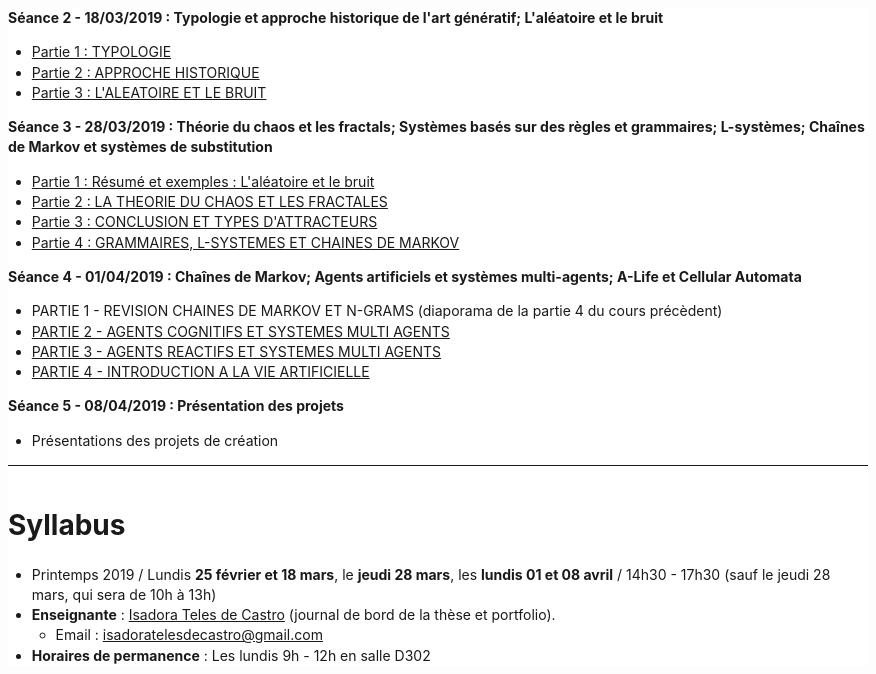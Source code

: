 **Séance 2 - 18/03/2019 : Typologie et approche historique de l'art génératif; L'aléatoire et le bruit**
- [Partie 1 : TYPOLOGIE](https://docs.google.com/presentation/d/e/2PACX-1vRiHOVtbYJk4S41OA4TOFHlkeVPUnq6cwQm8OBdYRjFjAkI3VqJpGqNDjyJ4o_4UfVVD9UCavsSjHVv/pub?start=false&loop=false&delayms=3000)
- [Partie 2 : APPROCHE HISTORIQUE](https://docs.google.com/presentation/d/e/2PACX-1vThftTgvO2LJorPCjyeevs1Cq6tewXP_iixTnCC4rR0gB0Y0c1aWXrQ-5myifPp7mY47mAOR_sBvSCW/pub?start=false&loop=false&delayms=3000)
- [Partie 3 : L'ALEATOIRE ET LE BRUIT](https://docs.google.com/presentation/d/e/2PACX-1vT21nwFVmhOYJrq05q-x8G1Cuxs2MNlZoAZAMcUWVWiP6-TcRgXtCGcM8uXwYyOIjAHQwO_MZLmN8r6/pub?start=false&loop=false&delayms=3000)

**Séance 3 - 28/03/2019 : Théorie du chaos et les fractals; Systèmes basés sur des règles et grammaires; L-systèmes; Chaînes de Markov et systèmes de substitution**
- [Partie 1 : Résumé et exemples : L'aléatoire et le bruit](https://docs.google.com/presentation/d/e/2PACX-1vSs6SR2mT4R-1TlGAsDbChJBKVg39jI4ZjqDHeDX60DDpb0MoDqcUzfsz43cXY3HknRZ_M1TpIHOjuS/pub?start=false&loop=false&delayms=30000)
- [Partie 2 : LA THEORIE DU CHAOS ET LES FRACTALES](https://docs.google.com/presentation/d/e/2PACX-1vTbtiMYJKczwUFCvFkByb1EiH2-aIjvJteN5JlDnmvSpB8MieUYZ_LivQ4cmPDgzVYW9934fnPja-pZ/pub?start=false&loop=false&delayms=3000)
- [Partie 3 : CONCLUSION ET TYPES D'ATTRACTEURS](https://docs.google.com/presentation/d/e/2PACX-1vR1OOA8MSaDNmm7vTQLku0-5Tv8WKDyoRNnpynQjQS08fkZNp7yOz7PBDq-ULtl_iAWi2QmRs01T0Q0/pub?start=false&loop=false&delayms=3000)
- [Partie 4 : GRAMMAIRES, L-SYSTEMES ET CHAINES DE MARKOV](https://docs.google.com/presentation/d/e/2PACX-1vTBtFjeLiz9xo8hfOM8ljrQJUDVWAUVnER7PCsqhgRCC-xf4R3duDWKFilFd8Dt6cMYcF_le253hxWX/pub?start=false&loop=false&delayms=3000)

**Séance 4 - 01/04/2019 : Chaînes de Markov; Agents artificiels et systèmes multi-agents; A-Life et Cellular Automata**
- PARTIE 1 - REVISION CHAINES DE MARKOV ET N-GRAMS (diaporama de la partie 4 du cours précèdent)
- [PARTIE 2 - AGENTS COGNITIFS ET SYSTEMES MULTI AGENTS](https://docs.google.com/presentation/d/e/2PACX-1vQJwB9nqMeuazfCDj9xALhbCSCXJEL7dyMQUc9WMufMY3plgiUE2aJV4ONjFZtdaC5dwGbXL7J7jHBp/pub?start=false&loop=false&delayms=3000)
- [PARTIE 3 - AGENTS REACTIFS ET SYSTEMES MULTI AGENTS](https://docs.google.com/presentation/d/e/2PACX-1vQrGGUqNaJc13Kvee-5vLAGMGyfDL0u4HK_4zRRWKlb7ntdh79i2P9IKcLCvhQLN1Ib-o4j05HM1dDn/pub?start=false&loop=false&delayms=3000)
- [PARTIE 4 - INTRODUCTION A LA VIE ARTIFICIELLE](https://docs.google.com/presentation/d/e/2PACX-1vSf4bDW-ChyY-wRdY_Pt1eX30a4yEk4DB4BFCMrMaeJ-amZmFDIhO-37Ccd3q6mvP52crv8lYJpTXgr/pub?start=false&loop=false&delayms=3000)

**Séance 5 - 08/04/2019 : Présentation des projets**
- Présentations des projets de création

---

# Syllabus
- Printemps 2019 / Lundis **25 février et 18 mars**, le **jeudi 28 mars**, les **lundis 01 et 08 avril** / 14h30 - 17h30 (sauf le jeudi 28 mars, qui sera de 10h à 13h)
- **Enseignante** : [Isadora Teles de Castro](https://phd-isadora.github.io/) (journal de bord de la thèse et portfolio).
    - Email : isadoratelesdecastro@gmail.com
- **Horaires de permanence** : Les lundis 9h - 12h en salle D302
